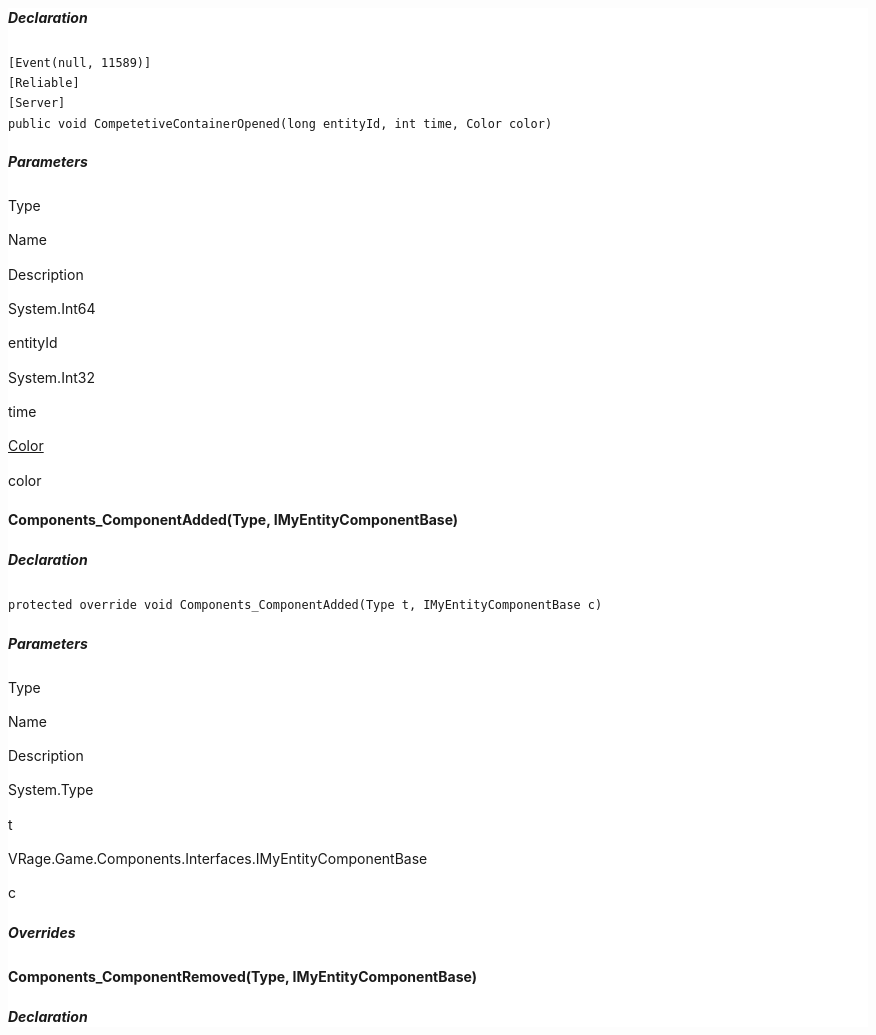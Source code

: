 ##### Declaration

```
[Event(null, 11589)]
[Reliable]
[Server]
public void CompetetiveContainerOpened(long entityId, int time, Color color)
```

##### Parameters

Type

Name

Description

System.Int64

entityId

System.Int32

time

[Color](https://keensoftwarehouse.github.io/SpaceEngineersModAPI/api/VRageMath.Color.html)

color

#### Components\_ComponentAdded(Type, IMyEntityComponentBase)

##### Declaration

```
protected override void Components_ComponentAdded(Type t, IMyEntityComponentBase c)
```

##### Parameters

Type

Name

Description

System.Type

t

VRage.Game.Components.Interfaces.IMyEntityComponentBase

c

##### Overrides

#### Components\_ComponentRemoved(Type, IMyEntityComponentBase)

##### Declaration
